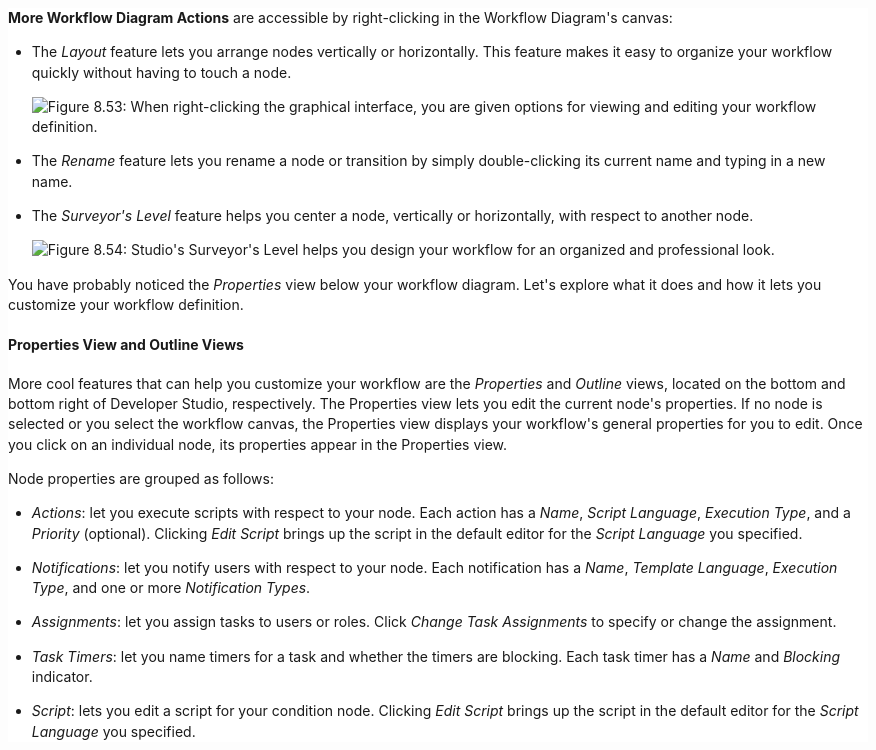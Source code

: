 **More Workflow Diagram Actions** are accessible by right-clicking in the
Workflow Diagram's canvas:

- The *Layout* feature lets you arrange nodes vertically or horizontally. This
feature makes it easy to organize your workflow quickly without having to touch
a node.

	![Figure 8.53: When right-clicking the graphical interface, you are given
	options for viewing and editing your workflow
	definition.](../../images/kaleo-24.png)

- The *Rename* feature lets you rename a node or transition by simply
double-clicking its current name and typing in a new name.

- The *Surveyor's Level* feature helps you center a node, vertically or
horizontally, with respect to another node.

	![Figure 8.54: Studio's Surveyor's Level helps you design your workflow for
	an organized and professional look.](../../images/kaleo-32.png)

You have probably noticed the *Properties* view below your workflow diagram.
Let's explore what it does and how it lets you customize your workflow
definition.

#### Properties View and Outline Views [](id=lp-6-1-dgen08-properties-view-and-outline-views-0)

More cool features that can help you customize your workflow are the
*Properties* and *Outline* views, located on the bottom and bottom right of
Developer Studio, respectively. The Properties view lets you edit the current
node's properties. If no node is selected or you select the workflow canvas, the
Properties view displays your workflow's general properties for you to edit.
Once you click on an individual node, its properties appear in the Properties
view.

Node properties are grouped as follows:

- *Actions*: let you execute scripts with respect to your node. Each action has a
*Name*, *Script Language*, *Execution Type*, and a *Priority* (optional).
Clicking *Edit Script* brings up the script in the default editor for the
*Script Language* you specified.

- *Notifications*: let you notify users with respect to your node. Each
notification has a *Name*, *Template Language*, *Execution Type*, and one or
more *Notification Types*.

- *Assignments*: let you assign tasks to users or roles. Click *Change Task
Assignments* to specify or change the assignment.

- *Task Timers*: let you name timers for a task and whether the timers are
blocking. Each task timer has a *Name* and *Blocking* indicator.

- *Script*: lets you edit a script for your condition node. Clicking *Edit
Script* brings up the script in the default editor for the *Script Language* you
specified.
